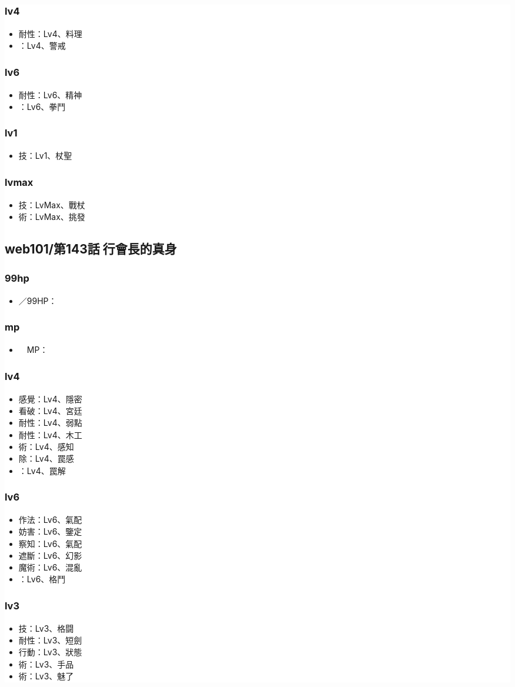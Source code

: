 ### lv4

- 耐性：Lv4、料理
- ：Lv4、警戒

### lv6

- 耐性：Lv6、精神
- ：Lv6、拳鬥

### lv1

- 技：Lv1、杖聖

### lvmax

- 技：LvMax、戰杖
- 術：LvMax、挑發


## web101/第143話 行會長的真身

### 99hp

- ／99HP：

### mp

- 　MP：

### lv4

- 感覺：Lv4、隱密
- 看破：Lv4、宮廷
- 耐性：Lv4、弱點
- 耐性：Lv4、木工
- 術：Lv4、感知
- 除：Lv4、罠感
- ：Lv4、罠解

### lv6

- 作法：Lv6、氣配
- 妨害：Lv6、鑒定
- 察知：Lv6、氣配
- 遮斷：Lv6、幻影
- 魔術：Lv6、混亂
- ：Lv6、格鬥

### lv3

- 技：Lv3、格闘
- 耐性：Lv3、短劍
- 行動：Lv3、狀態
- 術：Lv3、手品
- 術：Lv3、魅了
